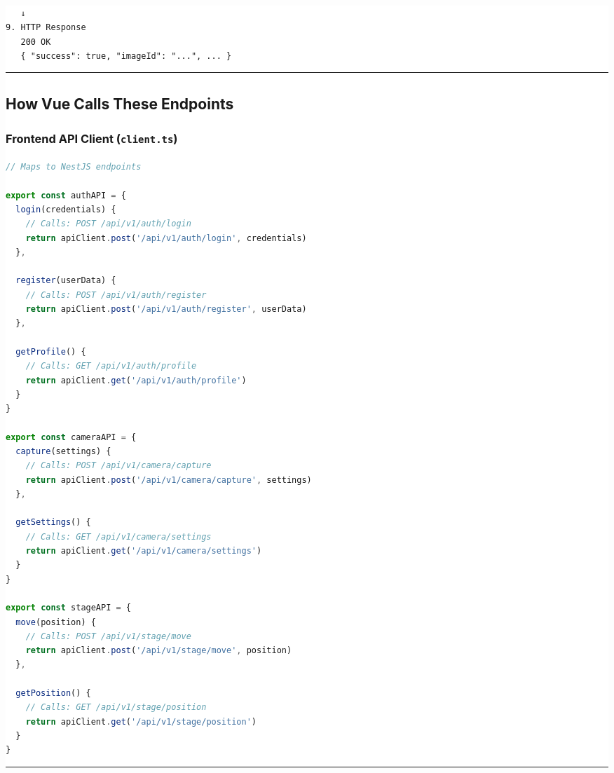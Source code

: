 ```
   ↓
9. HTTP Response
   200 OK
   { "success": true, "imageId": "...", ... }
```

---

## How Vue Calls These Endpoints

### Frontend API Client (`client.ts`)

```typescript
// Maps to NestJS endpoints

export const authAPI = {
  login(credentials) {
    // Calls: POST /api/v1/auth/login
    return apiClient.post('/api/v1/auth/login', credentials)
  },
  
  register(userData) {
    // Calls: POST /api/v1/auth/register
    return apiClient.post('/api/v1/auth/register', userData)
  },
  
  getProfile() {
    // Calls: GET /api/v1/auth/profile
    return apiClient.get('/api/v1/auth/profile')
  }
}

export const cameraAPI = {
  capture(settings) {
    // Calls: POST /api/v1/camera/capture
    return apiClient.post('/api/v1/camera/capture', settings)
  },
  
  getSettings() {
    // Calls: GET /api/v1/camera/settings
    return apiClient.get('/api/v1/camera/settings')
  }
}

export const stageAPI = {
  move(position) {
    // Calls: POST /api/v1/stage/move
    return apiClient.post('/api/v1/stage/move', position)
  },
  
  getPosition() {
    // Calls: GET /api/v1/stage/position
    return apiClient.get('/api/v1/stage/position')
  }
}
```

---
